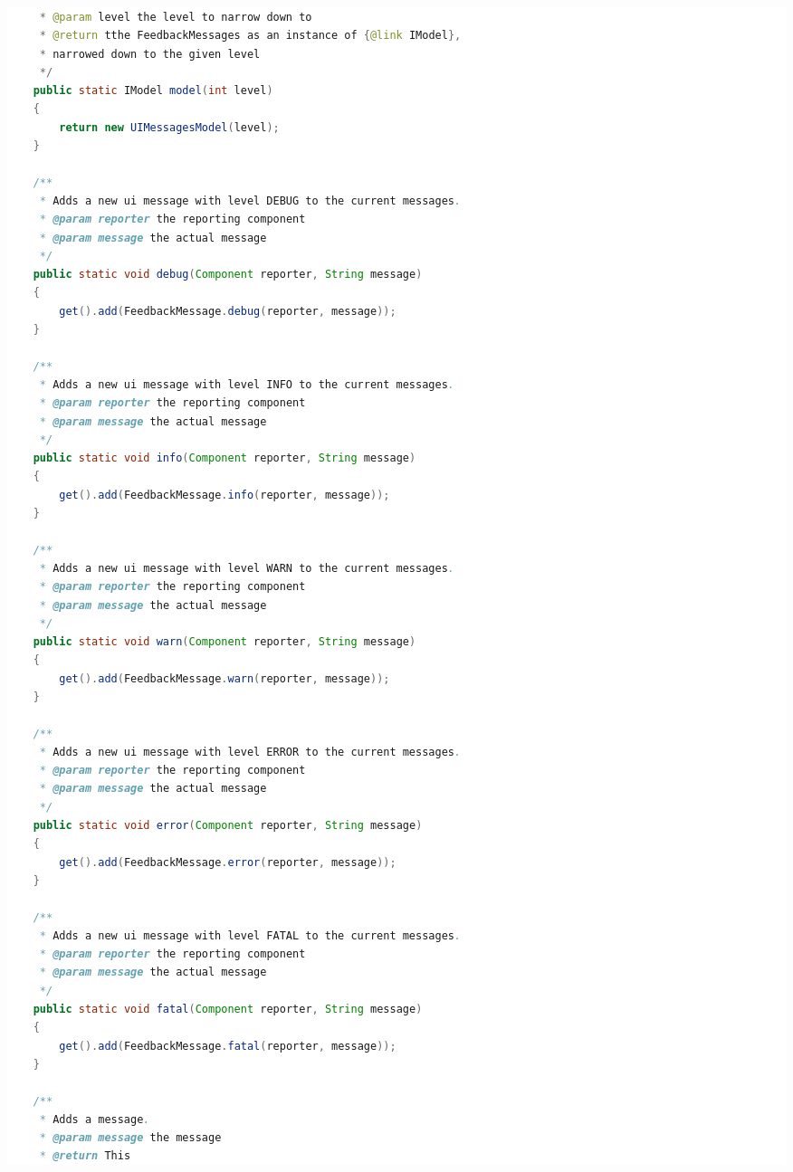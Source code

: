 ```java
     * @param level the level to narrow down to
     * @return tthe FeedbackMessages as an instance of {@link IModel},
     * narrowed down to the given level
     */
    public static IModel model(int level)
    {
        return new UIMessagesModel(level);
    }

    /**
     * Adds a new ui message with level DEBUG to the current messages.
     * @param reporter the reporting component
     * @param message the actual message
     */
    public static void debug(Component reporter, String message)
    {
        get().add(FeedbackMessage.debug(reporter, message));
    }

    /**
     * Adds a new ui message with level INFO to the current messages.
     * @param reporter the reporting component
     * @param message the actual message
     */
    public static void info(Component reporter, String message)
    {
        get().add(FeedbackMessage.info(reporter, message));
    }

    /**
     * Adds a new ui message with level WARN to the current messages.
     * @param reporter the reporting component
     * @param message the actual message
     */
    public static void warn(Component reporter, String message)
    {
        get().add(FeedbackMessage.warn(reporter, message));
    }

    /**
     * Adds a new ui message with level ERROR to the current messages.
     * @param reporter the reporting component
     * @param message the actual message
     */
    public static void error(Component reporter, String message)
    {
        get().add(FeedbackMessage.error(reporter, message));
    }

    /**
     * Adds a new ui message with level FATAL to the current messages.
     * @param reporter the reporting component
     * @param message the actual message
     */
    public static void fatal(Component reporter, String message)
    {
        get().add(FeedbackMessage.fatal(reporter, message));
    }

    /**
     * Adds a message.
     * @param message the message
     * @return This
```